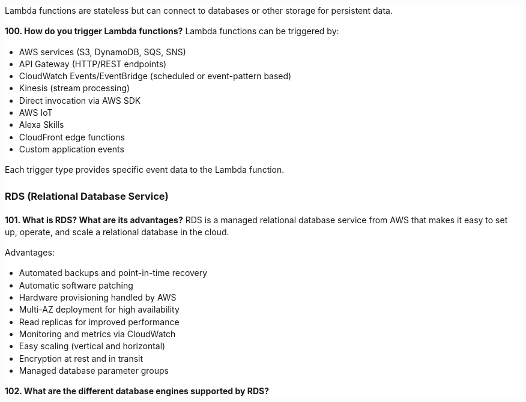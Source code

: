 Lambda functions are stateless but can connect to databases or other storage for persistent data.

**100. How do you trigger Lambda functions?**
Lambda functions can be triggered by:
- AWS services (S3, DynamoDB, SQS, SNS)
- API Gateway (HTTP/REST endpoints)
- CloudWatch Events/EventBridge (scheduled or event-pattern based)
- Kinesis (stream processing)
- Direct invocation via AWS SDK
- AWS IoT
- Alexa Skills
- CloudFront edge functions
- Custom application events

Each trigger type provides specific event data to the Lambda function.

### RDS (Relational Database Service)

**101. What is RDS? What are its advantages?**
RDS is a managed relational database service from AWS that makes it easy to set up, operate, and scale a relational database in the cloud.

Advantages:
- Automated backups and point-in-time recovery
- Automatic software patching
- Hardware provisioning handled by AWS
- Multi-AZ deployment for high availability
- Read replicas for improved performance
- Monitoring and metrics via CloudWatch
- Easy scaling (vertical and horizontal)
- Encryption at rest and in transit
- Managed database parameter groups

**102. What are the different database engines supported by RDS?**
